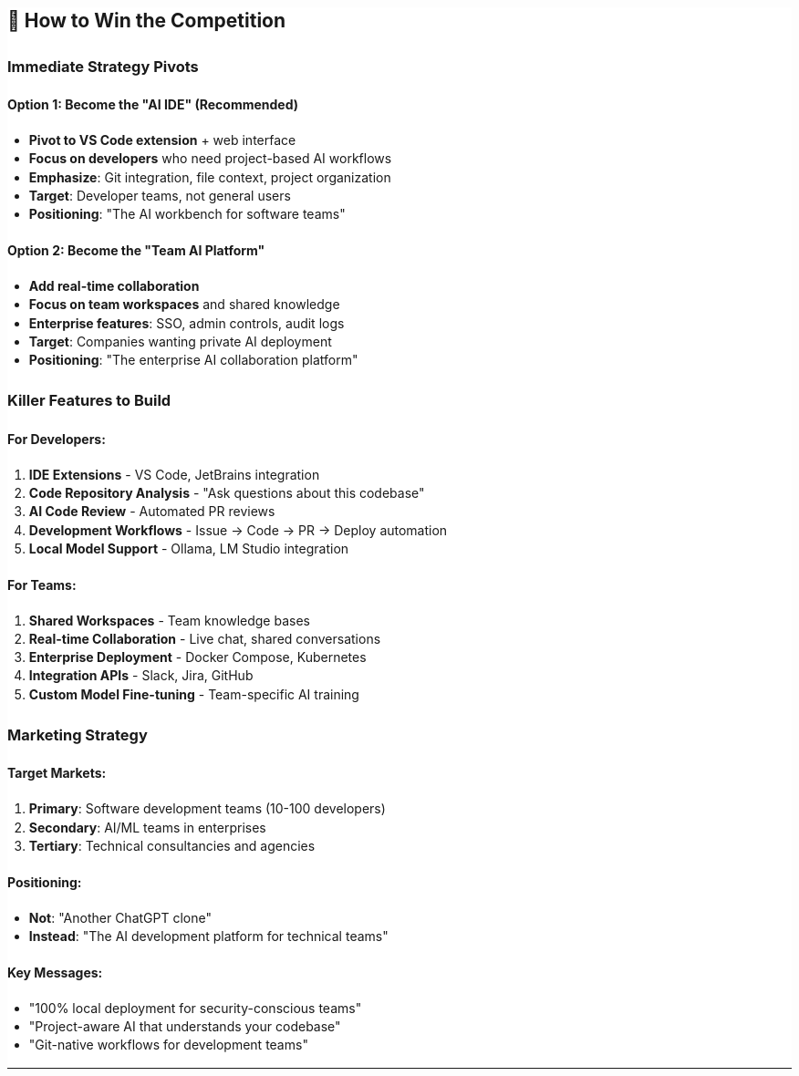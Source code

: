 
## 🎯 **How to Win the Competition**

### **Immediate Strategy Pivots**

#### **Option 1: Become the "AI IDE" (Recommended)**
- **Pivot to VS Code extension** + web interface
- **Focus on developers** who need project-based AI workflows
- **Emphasize**: Git integration, file context, project organization
- **Target**: Developer teams, not general users
- **Positioning**: "The AI workbench for software teams"

#### **Option 2: Become the "Team AI Platform"**
- **Add real-time collaboration**
- **Focus on team workspaces** and shared knowledge
- **Enterprise features**: SSO, admin controls, audit logs
- **Target**: Companies wanting private AI deployment
- **Positioning**: "The enterprise AI collaboration platform"

### **Killer Features to Build**

#### **For Developers:**
1. **IDE Extensions** - VS Code, JetBrains integration
2. **Code Repository Analysis** - "Ask questions about this codebase"
3. **AI Code Review** - Automated PR reviews
4. **Development Workflows** - Issue → Code → PR → Deploy automation
5. **Local Model Support** - Ollama, LM Studio integration

#### **For Teams:**
1. **Shared Workspaces** - Team knowledge bases
2. **Real-time Collaboration** - Live chat, shared conversations
3. **Enterprise Deployment** - Docker Compose, Kubernetes
4. **Integration APIs** - Slack, Jira, GitHub
5. **Custom Model Fine-tuning** - Team-specific AI training

### **Marketing Strategy**

#### **Target Markets:**
1. **Primary**: Software development teams (10-100 developers)
2. **Secondary**: AI/ML teams in enterprises
3. **Tertiary**: Technical consultancies and agencies

#### **Positioning:**
- **Not**: "Another ChatGPT clone"
- **Instead**: "The AI development platform for technical teams"

#### **Key Messages:**
- "100% local deployment for security-conscious teams"
- "Project-aware AI that understands your codebase"
- "Git-native workflows for development teams"

---